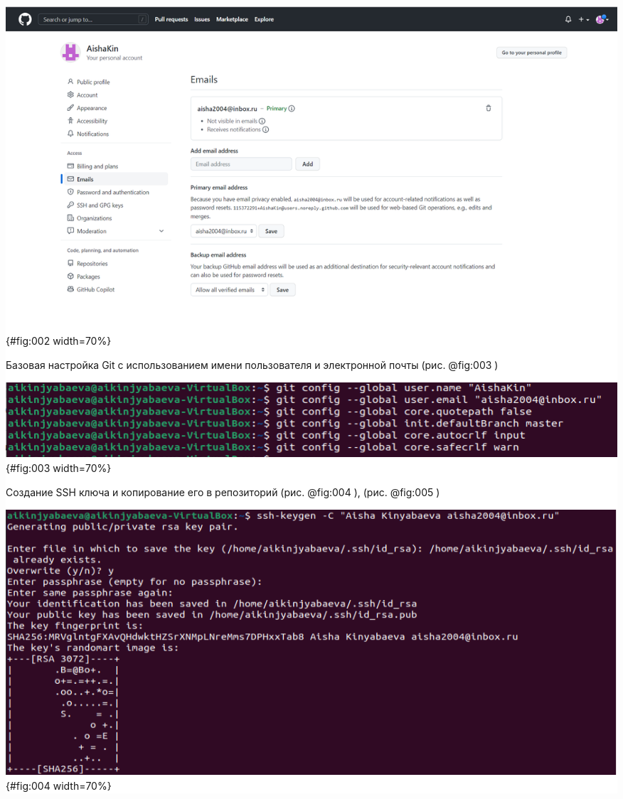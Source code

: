 ![Заполнение данных](image/2.png){#fig:002 width=70%}

Базовая настройка Git с использованием имени пользователя и электронной почты (рис. @fig:003 )

![Базовая настройка](image/3.png){#fig:003 width=70%}

Создание SSH ключа и копирование его в репозиторий (рис. @fig:004 ), (рис. @fig:005 )

![Генерация ключа](image/4.png){#fig:004 width=70%}

